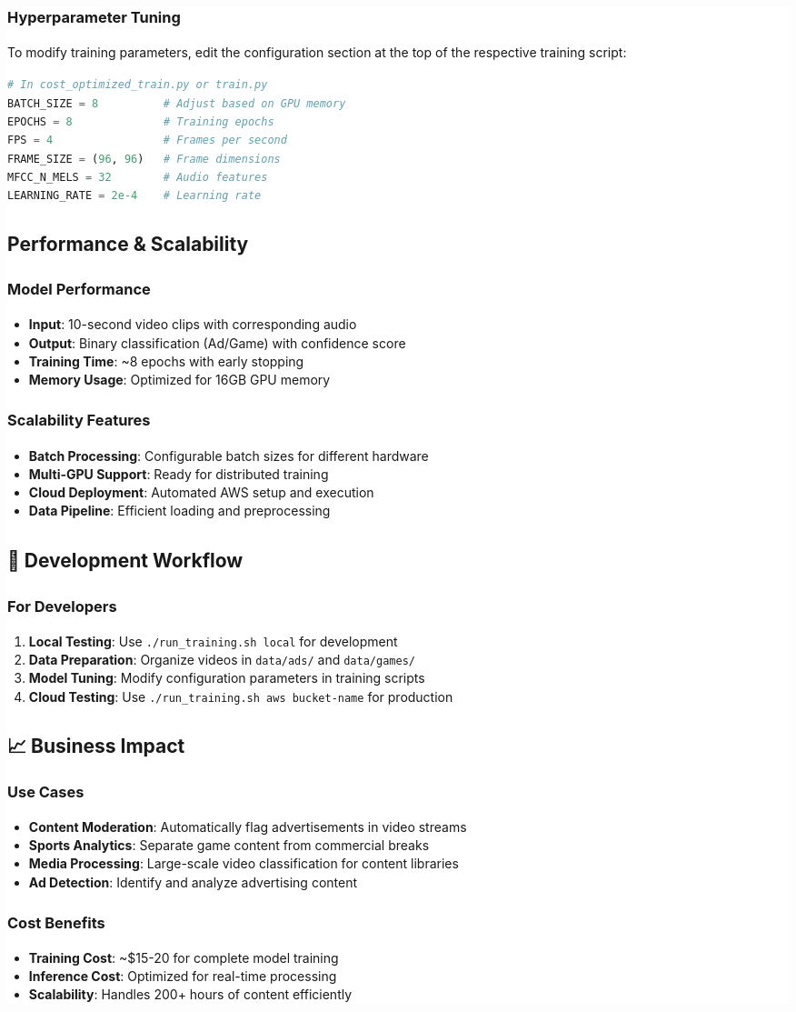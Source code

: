 ### Hyperparameter Tuning
To modify training parameters, edit the configuration section at the top of the respective training script:

```python
# In cost_optimized_train.py or train.py
BATCH_SIZE = 8          # Adjust based on GPU memory
EPOCHS = 8              # Training epochs
FPS = 4                 # Frames per second
FRAME_SIZE = (96, 96)   # Frame dimensions
MFCC_N_MELS = 32        # Audio features
LEARNING_RATE = 2e-4    # Learning rate
```

##  Performance & Scalability

### Model Performance
- **Input**: 10-second video clips with corresponding audio
- **Output**: Binary classification (Ad/Game) with confidence score
- **Training Time**: ~8 epochs with early stopping
- **Memory Usage**: Optimized for 16GB GPU memory

### Scalability Features
- **Batch Processing**: Configurable batch sizes for different hardware
- **Multi-GPU Support**: Ready for distributed training
- **Cloud Deployment**: Automated AWS setup and execution
- **Data Pipeline**: Efficient loading and preprocessing

## 🔧 Development Workflow

### For Developers
1. **Local Testing**: Use `./run_training.sh local` for development
2. **Data Preparation**: Organize videos in `data/ads/` and `data/games/`
3. **Model Tuning**: Modify configuration parameters in training scripts
4. **Cloud Testing**: Use `./run_training.sh aws bucket-name` for production

## 📈 Business Impact

### Use Cases
- **Content Moderation**: Automatically flag advertisements in video streams
- **Sports Analytics**: Separate game content from commercial breaks
- **Media Processing**: Large-scale video classification for content libraries
- **Ad Detection**: Identify and analyze advertising content

### Cost Benefits
- **Training Cost**: ~$15-20 for complete model training
- **Inference Cost**: Optimized for real-time processing
- **Scalability**: Handles 200+ hours of content efficiently
